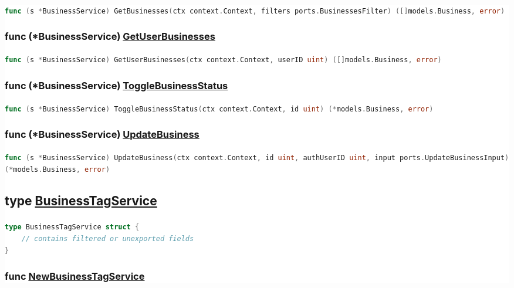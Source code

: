 ```go
func (s *BusinessService) GetBusinesses(ctx context.Context, filters ports.BusinessesFilter) ([]models.Business, error)
```



<a name="BusinessService.GetUserBusinesses"></a>
### func \(\*BusinessService\) [GetUserBusinesses](<https://github.com/TIA-PARTNERS-GROUP/tia-api/blob/master/internal/core/services/business.service.go#L219>)

```go
func (s *BusinessService) GetUserBusinesses(ctx context.Context, userID uint) ([]models.Business, error)
```



<a name="BusinessService.ToggleBusinessStatus"></a>
### func \(\*BusinessService\) [ToggleBusinessStatus](<https://github.com/TIA-PARTNERS-GROUP/tia-api/blob/master/internal/core/services/business.service.go#L226>)

```go
func (s *BusinessService) ToggleBusinessStatus(ctx context.Context, id uint) (*models.Business, error)
```



<a name="BusinessService.UpdateBusiness"></a>
### func \(\*BusinessService\) [UpdateBusiness](<https://github.com/TIA-PARTNERS-GROUP/tia-api/blob/master/internal/core/services/business.service.go#L87>)

```go
func (s *BusinessService) UpdateBusiness(ctx context.Context, id uint, authUserID uint, input ports.UpdateBusinessInput) (*models.Business, error)
```



<a name="BusinessTagService"></a>
## type [BusinessTagService](<https://github.com/TIA-PARTNERS-GROUP/tia-api/blob/master/internal/core/services/business_tag.service.go#L9-L11>)



```go
type BusinessTagService struct {
    // contains filtered or unexported fields
}
```

<a name="NewBusinessTagService"></a>
### func [NewBusinessTagService](<https://github.com/TIA-PARTNERS-GROUP/tia-api/blob/master/internal/core/services/business_tag.service.go#L12>)
